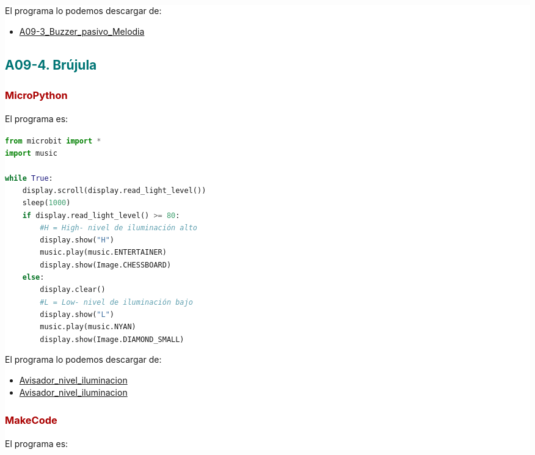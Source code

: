 </center>

El programa lo podemos descargar de:

* [A09-3_Buzzer_pasivo_Melodia](../programas/ublocks/A09-3_Buzzer_pasivo_Melodia.ubp)

## <FONT COLOR=#007575>**A09-4. Brújula**</font>

### <FONT COLOR=#AA0000>MicroPython</font>
El programa es:

~~~py
from microbit import *
import music

while True:
    display.scroll(display.read_light_level())
    sleep(1000)   
    if display.read_light_level() >= 80:
        #H = High- nivel de iluminación alto
        display.show("H")
        music.play(music.ENTERTAINER)
        display.show(Image.CHESSBOARD)
    else:
        display.clear()
        #L = Low- nivel de iluminación bajo
        display.show("L")
        music.play(music.NYAN)
        display.show(Image.DIAMOND_SMALL)
~~~

El programa lo podemos descargar de:

* [Avisador_nivel_iluminacion](../programas/upy/A09-4_Avisador_nivel_iluminacion.hex)
* [Avisador_nivel_iluminacion](../programas/upy/A09-4_Avisador_nivel_iluminacion-main.py)

### <FONT COLOR=#AA0000>MakeCode</font>
El programa es:

<center>
